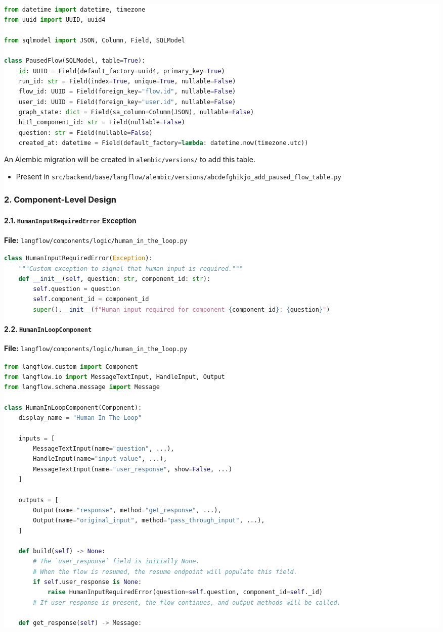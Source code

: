 ```python
from datetime import datetime, timezone
from uuid import UUID, uuid4

from sqlmodel import JSON, Column, Field, SQLModel

class PausedFlow(SQLModel, table=True):
    id: UUID = Field(default_factory=uuid4, primary_key=True)
    run_id: str = Field(index=True, unique=True, nullable=False)
    flow_id: UUID = Field(foreign_key="flow.id", nullable=False)
    user_id: UUID = Field(foreign_key="user.id", nullable=False)
    graph_state: dict = Field(sa_column=Column(JSON), nullable=False)
    hitl_component_id: str = Field(nullable=False)
    question: str = Field(nullable=False)
    created_at: datetime = Field(default_factory=lambda: datetime.now(timezone.utc))
```

An Alembic migration will be created in `alembic/versions/` to add this table.
- Present in `src/backend/base/langflow/alembic/versions/abcdefghikjo_add_paused_flow_table.py`


### 2. Component-Level Design

#### 2.1. `HumanInputRequiredError` Exception

**File:** `langflow/components/logic/human_in_the_loop.py`

```python
class HumanInputRequiredError(Exception):
    """Custom exception to signal that human input is required."""
    def __init__(self, question: str, component_id: str):
        self.question = question
        self.component_id = component_id
        super().__init__(f"Human input required for component {component_id}: {question}")
```

#### 2.2. `HumanInLoopComponent`

**File:** `langflow/components/logic/human_in_the_loop.py`

```python
from langflow.custom import Component
from langflow.io import MessageTextInput, HandleInput, Output
from langflow.schema.message import Message

class HumanInLoopComponent(Component):
    display_name = "Human In The Loop"

    inputs = [
        MessageTextInput(name="question", ...),
        HandleInput(name="input_value", ...),
        MessageTextInput(name="user_response", show=False, ...)
    ]

    outputs = [
        Output(name="response", method="get_response", ...),
        Output(name="original_input", method="pass_through_input", ...),
    ]

    def build(self) -> None:
        # The `user_response` field is initially None.
        # When the flow is resumed, the resume endpoint will populate this field.
        if self.user_response is None:
            raise HumanInputRequiredError(question=self.question, component_id=self._id)
        # If user_response is present, the flow continues, and output methods will be called.

    def get_response(self) -> Message:
```